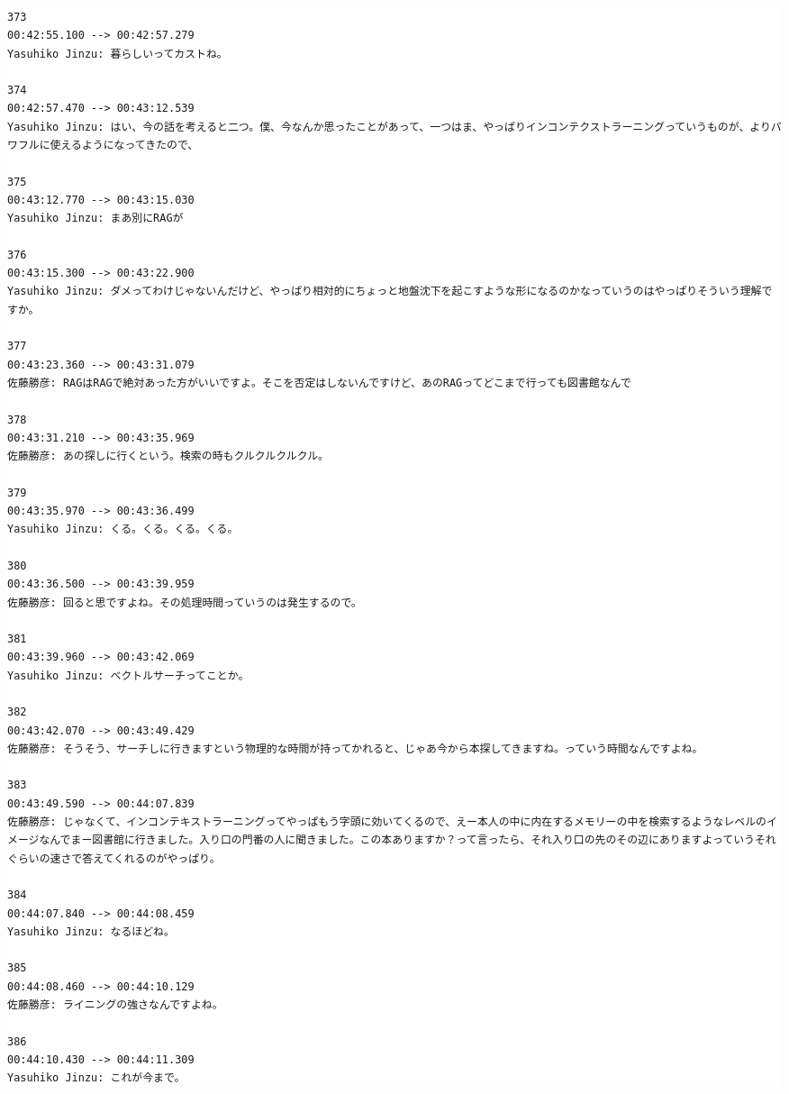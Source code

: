     373
    00:42:55.100 --> 00:42:57.279
    Yasuhiko Jinzu: 暮らしいってカストね。
    
    374
    00:42:57.470 --> 00:43:12.539
    Yasuhiko Jinzu: はい、今の話を考えると二つ。僕、今なんか思ったことがあって、一つはま、やっぱりインコンテクストラーニングっていうものが、よりパワフルに使えるようになってきたので、
    
    375
    00:43:12.770 --> 00:43:15.030
    Yasuhiko Jinzu: まあ別にRAGが
    
    376
    00:43:15.300 --> 00:43:22.900
    Yasuhiko Jinzu: ダメってわけじゃないんだけど、やっぱり相対的にちょっと地盤沈下を起こすような形になるのかなっていうのはやっぱりそういう理解ですか。
    
    377
    00:43:23.360 --> 00:43:31.079
    佐藤勝彦: RAGはRAGで絶対あった方がいいですよ。そこを否定はしないんですけど、あのRAGってどこまで行っても図書館なんで
    
    378
    00:43:31.210 --> 00:43:35.969
    佐藤勝彦: あの探しに行くという。検索の時もクルクルクルクル。
    
    379
    00:43:35.970 --> 00:43:36.499
    Yasuhiko Jinzu: くる。くる。くる。くる。
    
    380
    00:43:36.500 --> 00:43:39.959
    佐藤勝彦: 回ると思ですよね。その処理時間っていうのは発生するので。
    
    381
    00:43:39.960 --> 00:43:42.069
    Yasuhiko Jinzu: ベクトルサーチってことか。
    
    382
    00:43:42.070 --> 00:43:49.429
    佐藤勝彦: そうそう、サーチしに行きますという物理的な時間が持ってかれると、じゃあ今から本探してきますね。っていう時間なんですよね。
    
    383
    00:43:49.590 --> 00:44:07.839
    佐藤勝彦: じゃなくて、インコンテキストラーニングってやっぱもう字頭に効いてくるので、えー本人の中に内在するメモリーの中を検索するようなレベルのイメージなんでまー図書館に行きました。入り口の門番の人に聞きました。この本ありますか？って言ったら、それ入り口の先のその辺にありますよっていうそれぐらいの速さで答えてくれるのがやっぱり。
    
    384
    00:44:07.840 --> 00:44:08.459
    Yasuhiko Jinzu: なるほどね。
    
    385
    00:44:08.460 --> 00:44:10.129
    佐藤勝彦: ライニングの強さなんですよね。
    
    386
    00:44:10.430 --> 00:44:11.309
    Yasuhiko Jinzu: これが今まで。
    
